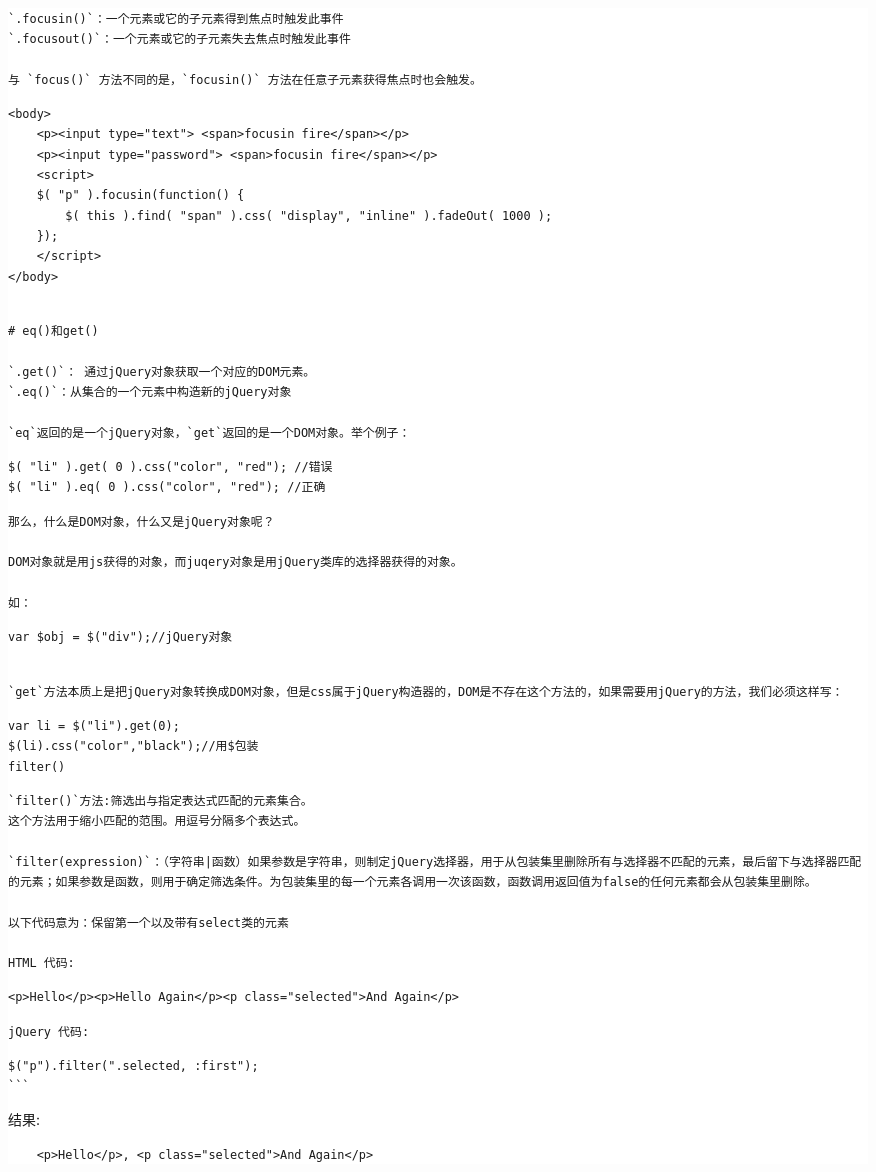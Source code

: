 ```
`.focusin()`：一个元素或它的子元素得到焦点时触发此事件
`.focusout()`：一个元素或它的子元素失去焦点时触发此事件

与 `focus()` 方法不同的是，`focusin()` 方法在任意子元素获得焦点时也会触发。

```
    <body>
        <p><input type="text"> <span>focusin fire</span></p>
        <p><input type="password"> <span>focusin fire</span></p>
        <script>
        $( "p" ).focusin(function() {
            $( this ).find( "span" ).css( "display", "inline" ).fadeOut( 1000 );
        });
        </script>
    </body>
```

# eq()和get()

`.get()`： 通过jQuery对象获取一个对应的DOM元素。
`.eq()`：从集合的一个元素中构造新的jQuery对象

`eq`返回的是一个jQuery对象，`get`返回的是一个DOM对象。举个例子：

```
    $( "li" ).get( 0 ).css("color", "red"); //错误
    $( "li" ).eq( 0 ).css("color", "red"); //正确
```
那么，什么是DOM对象，什么又是jQuery对象呢？

DOM对象就是用js获得的对象，而juqery对象是用jQuery类库的选择器获得的对象。

如：
```
    var $obj = $("div");//jQuery对象
```

`get`方法本质上是把jQuery对象转换成DOM对象，但是css属于jQuery构造器的，DOM是不存在这个方法的，如果需要用jQuery的方法，我们必须这样写：
```
    var li = $("li").get(0);
    $(li).css("color","black");//用$包装
    filter()
```
`filter()`方法:筛选出与指定表达式匹配的元素集合。
这个方法用于缩小匹配的范围。用逗号分隔多个表达式。

`filter(expression)`：（字符串|函数）如果参数是字符串，则制定jQuery选择器，用于从包装集里删除所有与选择器不匹配的元素，最后留下与选择器匹配的元素；如果参数是函数，则用于确定筛选条件。为包装集里的每一个元素各调用一次该函数，函数调用返回值为false的任何元素都会从包装集里删除。

以下代码意为：保留第一个以及带有select类的元素

HTML 代码:
```
    <p>Hello</p><p>Hello Again</p><p class="selected">And Again</p>
```
jQuery 代码:
```
    $("p").filter(".selected, :first");
    ```
结果:
```
    <p>Hello</p>, <p class="selected">And Again</p>
 ```
